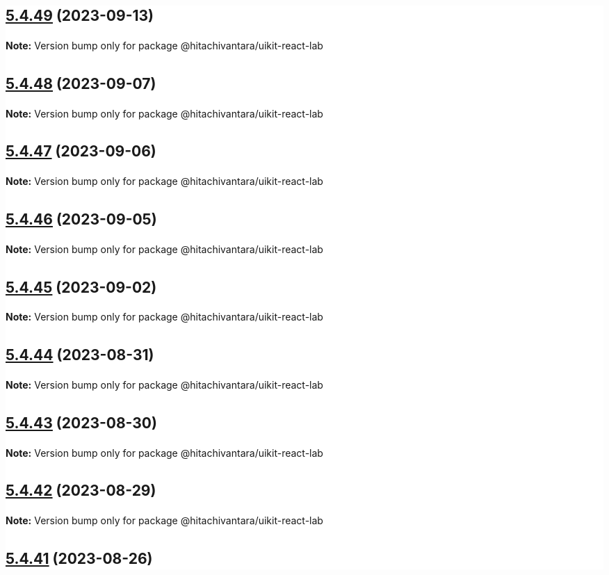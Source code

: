 ## [5.4.49](https://github.com/lumada-design/hv-uikit-react/compare/@hitachivantara/uikit-react-lab@5.4.48...@hitachivantara/uikit-react-lab@5.4.49) (2023-09-13)

**Note:** Version bump only for package @hitachivantara/uikit-react-lab

## [5.4.48](https://github.com/lumada-design/hv-uikit-react/compare/@hitachivantara/uikit-react-lab@5.4.47...@hitachivantara/uikit-react-lab@5.4.48) (2023-09-07)

**Note:** Version bump only for package @hitachivantara/uikit-react-lab

## [5.4.47](https://github.com/lumada-design/hv-uikit-react/compare/@hitachivantara/uikit-react-lab@5.4.46...@hitachivantara/uikit-react-lab@5.4.47) (2023-09-06)

**Note:** Version bump only for package @hitachivantara/uikit-react-lab

## [5.4.46](https://github.com/lumada-design/hv-uikit-react/compare/@hitachivantara/uikit-react-lab@5.4.45...@hitachivantara/uikit-react-lab@5.4.46) (2023-09-05)

**Note:** Version bump only for package @hitachivantara/uikit-react-lab

## [5.4.45](https://github.com/lumada-design/hv-uikit-react/compare/@hitachivantara/uikit-react-lab@5.4.44...@hitachivantara/uikit-react-lab@5.4.45) (2023-09-02)

**Note:** Version bump only for package @hitachivantara/uikit-react-lab

## [5.4.44](https://github.com/lumada-design/hv-uikit-react/compare/@hitachivantara/uikit-react-lab@5.4.43...@hitachivantara/uikit-react-lab@5.4.44) (2023-08-31)

**Note:** Version bump only for package @hitachivantara/uikit-react-lab

## [5.4.43](https://github.com/lumada-design/hv-uikit-react/compare/@hitachivantara/uikit-react-lab@5.4.42...@hitachivantara/uikit-react-lab@5.4.43) (2023-08-30)

**Note:** Version bump only for package @hitachivantara/uikit-react-lab

## [5.4.42](https://github.com/lumada-design/hv-uikit-react/compare/@hitachivantara/uikit-react-lab@5.4.41...@hitachivantara/uikit-react-lab@5.4.42) (2023-08-29)

**Note:** Version bump only for package @hitachivantara/uikit-react-lab

## [5.4.41](https://github.com/lumada-design/hv-uikit-react/compare/@hitachivantara/uikit-react-lab@5.4.40...@hitachivantara/uikit-react-lab@5.4.41) (2023-08-26)
